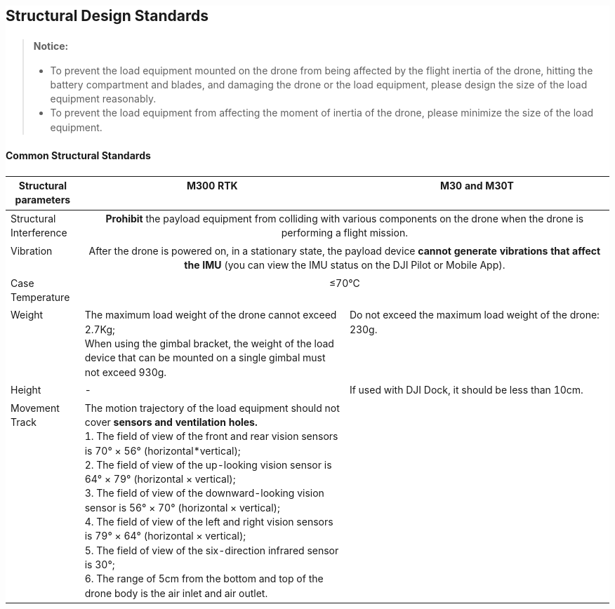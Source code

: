 
## Structural Design Standards

> **Notice:**
>
> * To prevent the load equipment mounted on the drone from being affected by the flight inertia of the drone, hitting the battery compartment and blades, and damaging the drone or the load equipment, please design the size of the load equipment reasonably.
> * To prevent the load equipment from affecting the moment of inertia of the drone, please minimize the size of the load equipment.  



#### Common Structural Standards

<table align="center" id="PSDK Technical Integration Notes">
  <thead>
    <tr>
      <th width="100">Structural parameters</th>
      <th width="400">M300 RTK  </th>
      <th width="400">M30 and M30T  </th>
    </tr>
  </thead>
  <tbody>
  <tr>
      <td>Structural Interference</td>
      <td colspan=2 style="text-align: center"><b>Prohibit</b> the payload equipment from colliding with various components on the drone when the drone is performing a flight mission.</td>
    </tr>
    <tr>
      <td>Vibration</td>
      <td colspan="2" style="text-align: center">After the drone is powered on, in a stationary state, the payload device <b>cannot generate vibrations that affect the IMU</b> (you can view the IMU status on the DJI Pilot or Mobile App).</td>
    </tr>
      <tr>
      <td>Case Temperature</td>
      <td colspan=2 style="text-align: center">≤70℃</td>
    </tr>
    <tr>
      <td>Weight</td>
      <td> The maximum load weight of the drone cannot exceed 2.7Kg;<br/>When using the gimbal bracket, the weight of the load device that can be mounted on a single gimbal must not exceed 930g. </td>
      <td> Do not exceed the maximum load weight of the drone: 230g. </td>
    </tr>
    <tr>
      <td>Height</td>
      <td> -</td>
      <td> If used with DJI Dock, it should be less than 10cm.</td>
    </tr>
     <tr>
      <td>Movement Track</td>
      <td>The motion trajectory of the load equipment should not cover <b>sensors and ventilation holes.</b> <br/>1. The field of view of the front and rear vision sensors is 70° × 56° (horizontal*vertical);<br/> 2. The field of view of the up-looking vision sensor is 64° × 79° (horizontal × vertical);<br/>3. The field of view of the downward-looking vision sensor is 56° × 70° (horizontal × vertical); <br/>4. The field of view of the left and right vision sensors is 79° × 64° (horizontal × vertical); <br/>5. The field of view of the six-direction infrared sensor is 30°;<br/> 6. The range of 5cm from the bottom and top of the drone body is the air inlet and air outlet.</td>